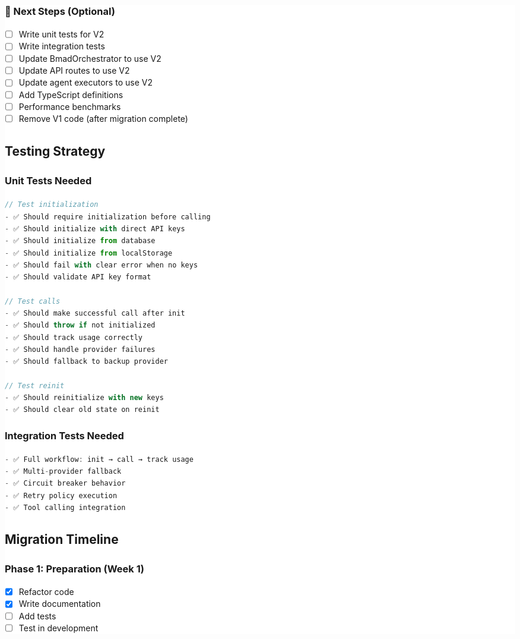 ### 🔲 Next Steps (Optional)
- [ ] Write unit tests for V2
- [ ] Write integration tests
- [ ] Update BmadOrchestrator to use V2
- [ ] Update API routes to use V2
- [ ] Update agent executors to use V2
- [ ] Add TypeScript definitions
- [ ] Performance benchmarks
- [ ] Remove V1 code (after migration complete)

## Testing Strategy

### Unit Tests Needed

```javascript
// Test initialization
- ✅ Should require initialization before calling
- ✅ Should initialize with direct API keys
- ✅ Should initialize from database
- ✅ Should initialize from localStorage
- ✅ Should fail with clear error when no keys
- ✅ Should validate API key format

// Test calls
- ✅ Should make successful call after init
- ✅ Should throw if not initialized
- ✅ Should track usage correctly
- ✅ Should handle provider failures
- ✅ Should fallback to backup provider

// Test reinit
- ✅ Should reinitialize with new keys
- ✅ Should clear old state on reinit
```

### Integration Tests Needed

```javascript
- ✅ Full workflow: init → call → track usage
- ✅ Multi-provider fallback
- ✅ Circuit breaker behavior
- ✅ Retry policy execution
- ✅ Tool calling integration
```

## Migration Timeline

### Phase 1: Preparation (Week 1)
- [x] Refactor code
- [x] Write documentation
- [ ] Add tests
- [ ] Test in development
